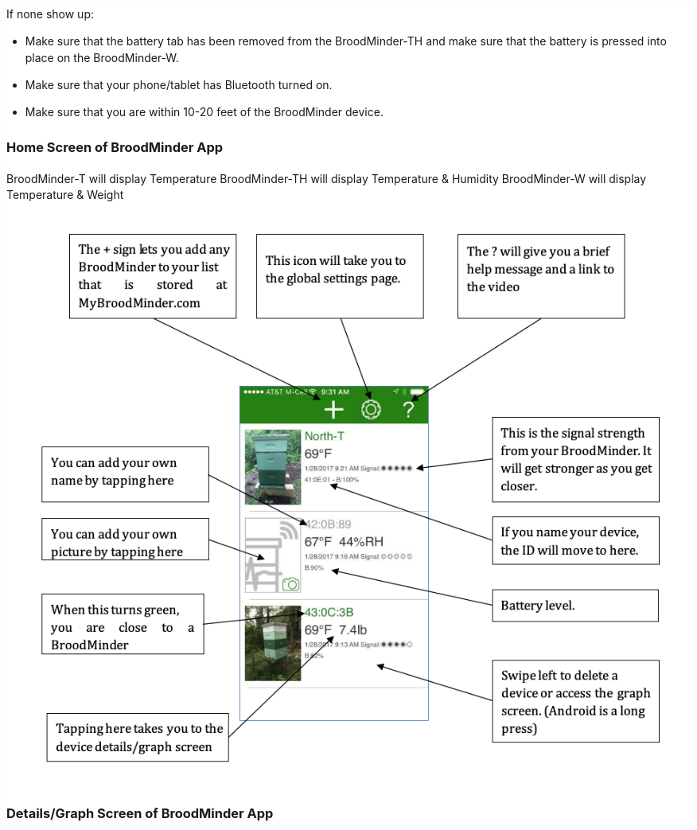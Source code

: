 If none show up:

- Make sure that the battery tab has been removed from the BroodMinder-TH and make sure that the battery is pressed into place on the BroodMinder-W.

- Make sure that your phone/tablet has Bluetooth turned on.

- Make sure that you are within 10-20 feet of the BroodMinder device.

### Home Screen of BroodMinder App

BroodMinder-T will display Temperature
BroodMinder-TH will display Temperature & Humidity 
BroodMinder-W will display Temperature & Weight

![](./images/05_homescreen_app.png)

### Details/Graph Screen of BroodMinder App